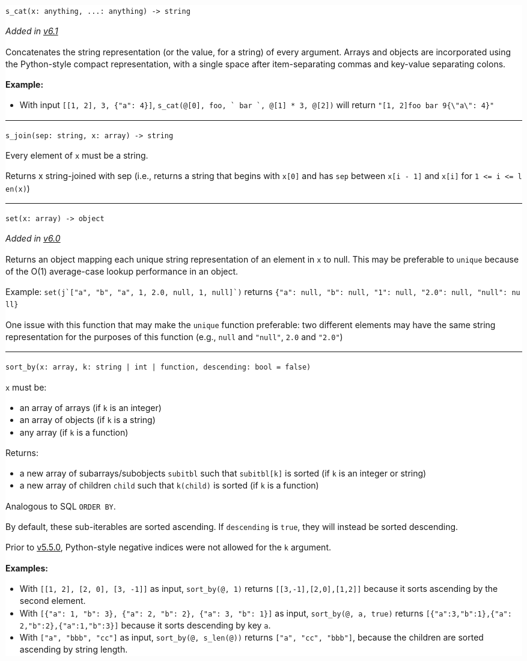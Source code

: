 `s_cat(x: anything, ...: anything) -> string`

*Added in [v6.1](/CHANGELOG.md#610---2023-12-28)*

Concatenates the string representation (or the value, for a string) of every argument. Arrays and objects are incorporated using the Python-style compact representation, with a single space after item-separating commas and key-value separating colons. 

__Example:__
* With input `[[1, 2], 3, {"a": 4}]`, ``s_cat(@[0], foo, ` bar `, @[1] * 3, @[2])`` will return `"[1, 2]foo bar 9{\"a\": 4}"`

----
`s_join(sep: string, x: array) -> string`

Every element of `x` must be a string.

Returns x string-joined with sep (i.e., returns a string that begins with `x[0]` and has `sep` between `x[i - 1]` and `x[i]` for `1 <= i <= len(x)`)

---
`set(x: array) -> object`

*Added in [v6.0](/CHANGELOG.md#600---2023-12-13)*

Returns an object mapping each unique string representation of an element in `x` to null. This may be preferable to `unique` because of the O(1) average-case lookup performance in an object.

Example: ``set(j`["a", "b", "a", 1, 2.0, null, 1, null]`)`` returns `{"a": null, "b": null, "1": null, "2.0": null, "null": null}`

One issue with this function that may make the `unique` function preferable: two different elements may have the same string representation for the purposes of this function (e.g., `null` and `"null"`, `2.0` and `"2.0"`)

----
`sort_by(x: array, k: string | int | function, descending: bool = false)`

`x` must be:
* an array of arrays (if `k` is an integer)
* an array of objects (if `k` is a string)
* any array (if `k` is a function)

Returns:
* a new array of subarrays/subobjects `subitbl` such that `subitbl[k]` is sorted (if `k` is an integer or string)
* a new array of children `child` such that `k(child)` is sorted (if `k` is a function)

Analogous to SQL `ORDER BY`.

By default, these sub-iterables are sorted ascending. If `descending` is `true`, they will instead be sorted descending.

Prior to [v5.5.0](/CHANGELOG.md#550---2023-08-13), Python-style negative indices were not allowed for the `k` argument.

__Examples:__
* With `[[1, 2], [2, 0], [3, -1]]` as input, `sort_by(@, 1)` returns `[[3,-1],[2,0],[1,2]]` because it sorts ascending by the second element.
* With `[{"a": 1, "b": 3}, {"a": 2, "b": 2}, {"a": 3, "b": 1}]` as input, `sort_by(@, a, true)` returns `[{"a":3,"b":1},{"a":2,"b":2},{"a":1,"b":3}]` because it sorts descending by key `a`.
* With `["a", "bbb", "cc"]` as input, `sort_by(@, s_len(@))` returns `["a", "cc", "bbb"]`, because the children are sorted ascending by string length.
